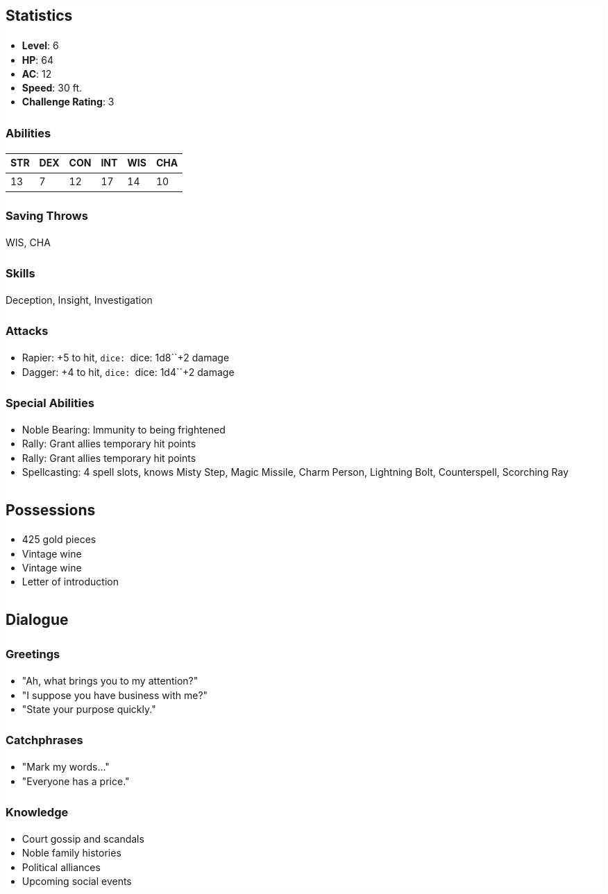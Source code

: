 ## Statistics
- **Level**: 6
- **HP**: 64
- **AC**: 12
- **Speed**: 30 ft.
- **Challenge Rating**: 3

### Abilities
| STR | DEX | CON | INT | WIS | CHA |
|-----|-----|-----|-----|-----|-----|
| 13 | 7 | 12 | 17 | 14 | 10 |

### Saving Throws
WIS, CHA

### Skills
Deception, Insight, Investigation

### Attacks
- Rapier: +5 to hit, `dice: `dice: 1d8``+2 damage
- Dagger: +4 to hit, `dice: `dice: 1d4``+2 damage

### Special Abilities
- Noble Bearing: Immunity to being frightened
- Rally: Grant allies temporary hit points
- Rally: Grant allies temporary hit points
- Spellcasting: 4 spell slots, knows Misty Step, Magic Missile, Charm Person, Lightning Bolt, Counterspell, Scorching Ray

## Possessions
- 425 gold pieces
- Vintage wine
- Vintage wine
- Letter of introduction

## Dialogue
### Greetings
- "Ah, what brings you to my attention?"
- "I suppose you have business with me?"
- "State your purpose quickly."

### Catchphrases
- "Mark my words..."
- "Everyone has a price."

### Knowledge
- Court gossip and scandals
- Noble family histories
- Political alliances
- Upcoming social events

